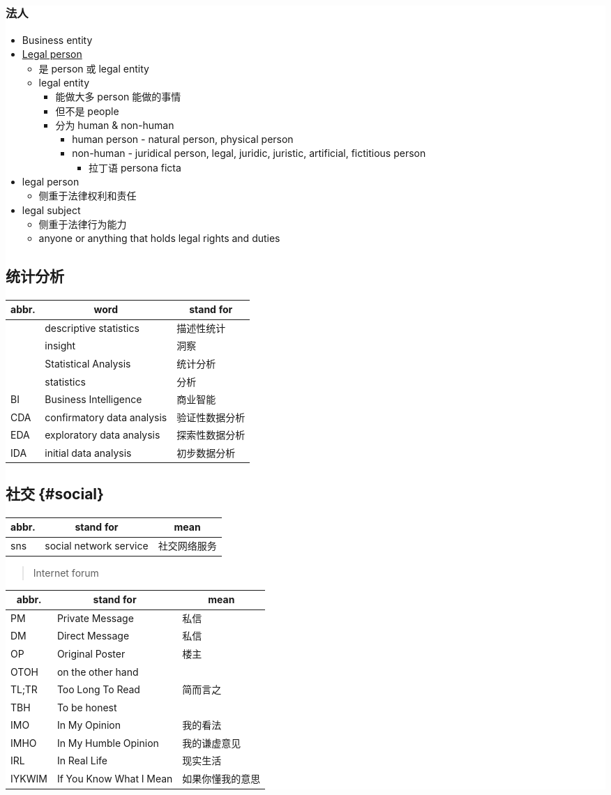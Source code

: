 ### 法人

- Business entity
- [Legal person](https://en.wikipedia.org/wiki/Legal_person)
  - 是 person 或 legal entity
  - legal entity
    - 能做大多 person 能做的事情
    - 但不是 people
    - 分为 human & non-human
      - human person - natural person, physical person
      - non-human - juridical person, legal, juridic, juristic, artificial, fictitious person
        - 拉丁语 persona ficta
- legal person
  - 侧重于法律权利和责任
- legal subject
  - 侧重于法律行为能力
  - anyone or anything that holds legal rights and duties

## 统计分析

| abbr. | word                       | stand for      |
| ----- | -------------------------- | -------------- |
|       | descriptive statistics     | 描述性统计     |
|       | insight                    | 洞察           |
|       | Statistical Analysis       | 统计分析       |
|       | statistics                 | 分析           |
| BI    | Business Intelligence      | 商业智能       |
| CDA   | confirmatory data analysis | 验证性数据分析 |
| EDA   | exploratory data analysis  | 探索性数据分析 |
| IDA   | initial data analysis      | 初步数据分析   |

## 社交 {#social}

| abbr. | stand for              | mean         |
| ----- | ---------------------- | ------------ |
| sns   | social network service | 社交网络服务 |

> Internet forum

| abbr.  | stand for               | mean             |
| ------ | ----------------------- | ---------------- |
| PM     | Private Message         | 私信             |
| DM     | Direct Message          | 私信             |
| OP     | Original Poster         | 楼主             |
| OTOH   | on the other hand       |
| TL;TR  | Too Long To Read        | 简而言之         |
| TBH    | To be honest            |
| IMO    | In My Opinion           | 我的看法         |
| IMHO   | In My Humble Opinion    | 我的谦虚意见     |
| IRL    | In Real Life            | 现实生活         |
| IYKWIM | If You Know What I Mean | 如果你懂我的意思 |